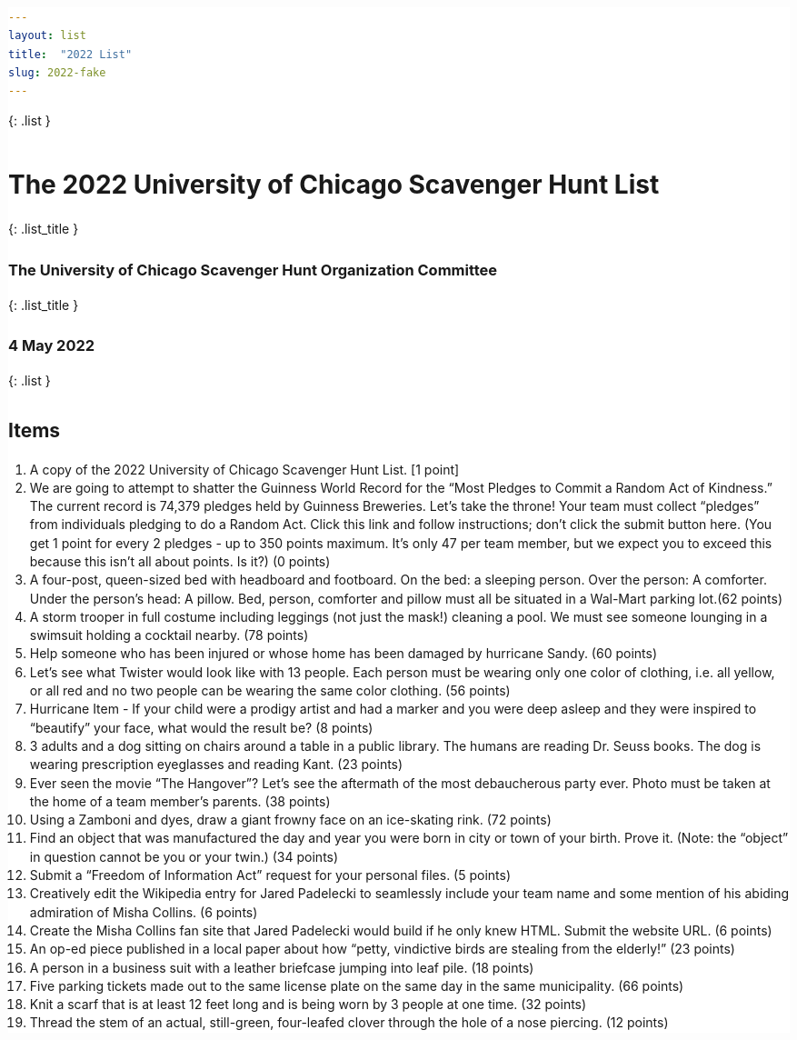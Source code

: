 ```yaml
---
layout: list
title:  "2022 List"
slug: 2022-fake
---
```


{: .list }
# The 2022 University of Chicago Scavenger Hunt List

{: .list_title }
### The University of Chicago Scavenger Hunt Organization Committee

{: .list_title }
### 4 May 2022

{: .list }
## Items
1. A copy of the 2022 University of Chicago Scavenger Hunt List. [1 point]
2. We are going to attempt to shatter the Guinness World Record for the “Most Pledges to Commit a Random Act of Kindness.” The current record is 74,379 pledges held by Guinness Breweries. Let’s take the throne! Your team must collect “pledges” from individuals pledging to do a Random Act. Click this link and follow instructions; don’t click the submit button here. (You get 1 point for every 2 pledges - up to 350 points maximum. It’s only 47 per team member, but we expect you to exceed this because this isn’t all about points. Is it?) (0 points)
3. A four-post, queen-sized bed with headboard and footboard. On the bed: a sleeping person. Over the person: A comforter. Under the person’s head: A pillow. Bed, person, comforter and pillow must all be situated in a Wal-Mart parking lot.(62 points)
4. A storm trooper in full costume including leggings (not just the mask!) cleaning a pool. We must see someone lounging in a swimsuit holding a cocktail nearby. (78 points)
5. Help someone who has been injured or whose home has been damaged by hurricane Sandy. (60 points)
6. Let’s see what Twister would look like with 13 people. Each person must be wearing only one color of clothing, i.e. all yellow, or all red and no two people can be wearing the same color clothing. (56 points)
7. Hurricane Item - If your child were a prodigy artist and had a marker and you were deep asleep and they were inspired to “beautify” your face, what would the result be? (8 points)
8. 3 adults and a dog sitting on chairs around a table in a public library. The humans are reading Dr. Seuss books. The dog is wearing prescription eyeglasses and reading Kant. (23 points)
9. Ever seen the movie “The Hangover”? Let’s see the aftermath of the most debaucherous party ever. Photo must be taken at the home of a team member’s parents. (38 points)
10. Using a Zamboni and dyes, draw a giant frowny face on an ice-skating rink. (72 points)
11.  Find an object that was manufactured the day and year you were born in city or town of your birth. Prove it. (Note: the “object” in question cannot be you or your twin.) (34 points)
12. Submit a “Freedom of Information Act” request for your personal files. (5 points)
13. Creatively edit the Wikipedia entry for Jared Padelecki to seamlessly include your team name and some mention of his abiding admiration of Misha Collins. (6 points)
14. Create the Misha Collins fan site that Jared Padelecki would build if he only knew HTML. Submit the website URL.  (6 points)
15.  An op-ed piece published in a local paper about how “petty, vindictive birds are stealing from the elderly!” (23 points)
16. A person in a business suit with a leather briefcase jumping into leaf pile. (18 points)
17. Five parking tickets made out to the same license plate on the same day in the same municipality. (66 points)
18. Knit a scarf that is at least 12 feet long and is being worn by 3 people at one time. (32 points)
19. Thread the stem of an actual, still-green, four-leafed clover through the hole of a nose piercing. (12 points)